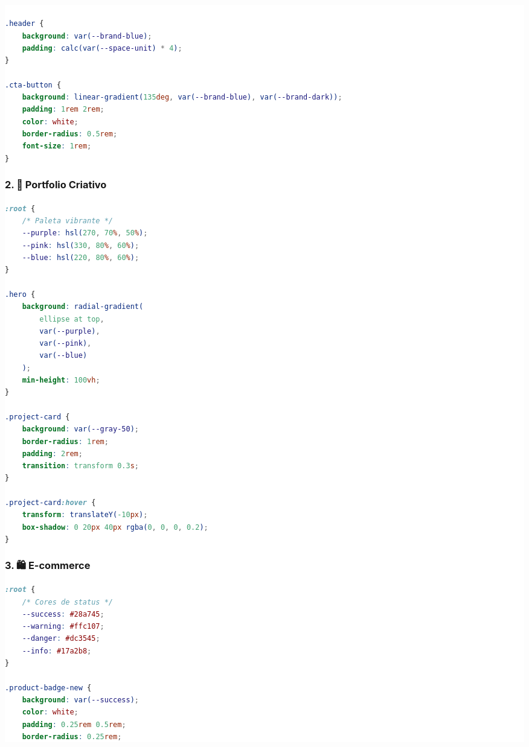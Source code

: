 ```css

.header {
    background: var(--brand-blue);
    padding: calc(var(--space-unit) * 4);
}

.cta-button {
    background: linear-gradient(135deg, var(--brand-blue), var(--brand-dark));
    padding: 1rem 2rem;
    color: white;
    border-radius: 0.5rem;
    font-size: 1rem;
}
```

### 2. 🎨 Portfolio Criativo

```css
:root {
    /* Paleta vibrante */
    --purple: hsl(270, 70%, 50%);
    --pink: hsl(330, 80%, 60%);
    --blue: hsl(220, 80%, 60%);
}

.hero {
    background: radial-gradient(
        ellipse at top,
        var(--purple),
        var(--pink),
        var(--blue)
    );
    min-height: 100vh;
}

.project-card {
    background: var(--gray-50);
    border-radius: 1rem;
    padding: 2rem;
    transition: transform 0.3s;
}

.project-card:hover {
    transform: translateY(-10px);
    box-shadow: 0 20px 40px rgba(0, 0, 0, 0.2);
}
```

### 3. 🛍️ E-commerce

```css
:root {
    /* Cores de status */
    --success: #28a745;
    --warning: #ffc107;
    --danger: #dc3545;
    --info: #17a2b8;
}

.product-badge-new {
    background: var(--success);
    color: white;
    padding: 0.25rem 0.5rem;
    border-radius: 0.25rem;
```